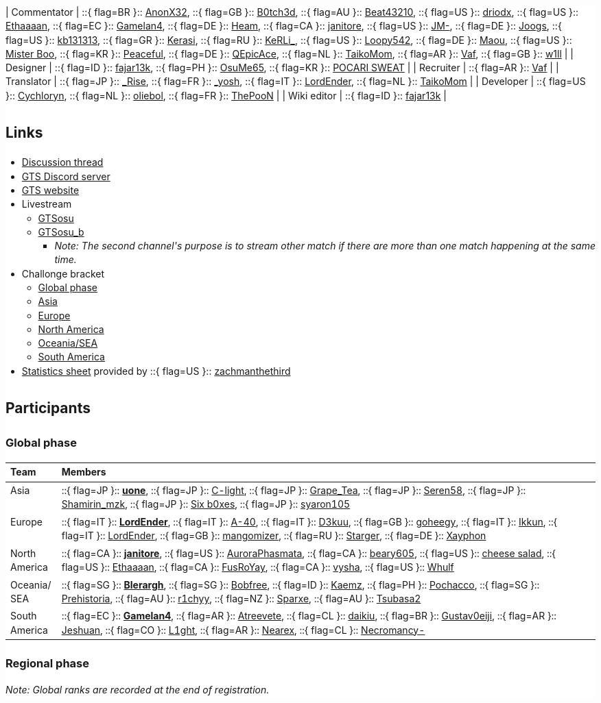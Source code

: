 | Commentator | ::{ flag=BR }:: [AnonX32](https://osu.ppy.sh/users/2730270), ::{ flag=GB }:: [B0tch3d](https://osu.ppy.sh/users/9864847), ::{ flag=AU }:: [Beat43210](https://osu.ppy.sh/users/5664171), ::{ flag=US }:: [driodx](https://osu.ppy.sh/users/9709548), ::{ flag=US }:: [Ethaaaan](https://osu.ppy.sh/users/9536977), ::{ flag=EC }:: [Gamelan4](https://osu.ppy.sh/users/9856910), ::{ flag=DE }:: [Heam](https://osu.ppy.sh/users/4705120), ::{ flag=CA }:: [janitore](https://osu.ppy.sh/users/3307897), ::{ flag=US }:: [JM-](https://osu.ppy.sh/users/10629673), ::{ flag=DE }:: [Joogs](https://osu.ppy.sh/users/8844167), ::{ flag=US }:: [kb131313](https://osu.ppy.sh/users/11229259), ::{ flag=GR }:: [Kerasi](https://osu.ppy.sh/users/6498810), ::{ flag=RU }:: [KeRLi\_](https://osu.ppy.sh/users/5902629), ::{ flag=US }:: [Loopy542](https://osu.ppy.sh/users/5468461), ::{ flag=DE }:: [Maou](https://osu.ppy.sh/users/3867109), ::{ flag=US }:: [Mister Boo](https://osu.ppy.sh/users/2598555), ::{ flag=KR }:: [Peaceful](https://osu.ppy.sh/users/165027), ::{ flag=DE }:: [QEpicAce](https://osu.ppy.sh/users/9489153), ::{ flag=NL }:: [TaikoMom](https://osu.ppy.sh/users/9086438), ::{ flag=AR }:: [Vaf](https://osu.ppy.sh/users/12589048), ::{ flag=GB }:: [w1ll](https://osu.ppy.sh/users/11406987) |
| Designer | ::{ flag=ID }:: [fajar13k](https://osu.ppy.sh/users/7100002), ::{ flag=PH }:: [OsuMe65](https://osu.ppy.sh/users/852867), ::{ flag=KR }:: [POCARI SWEAT](https://osu.ppy.sh/users/5082685) |
| Recruiter | ::{ flag=AR }:: [Vaf](https://osu.ppy.sh/users/12589048) |
| Translator | ::{ flag=JP }:: [\_Rise](https://osu.ppy.sh/users/5217107), ::{ flag=FR }:: [\_yosh](https://osu.ppy.sh/users/7157133), ::{ flag=IT }:: [LordEnder](https://osu.ppy.sh/users/4609767), ::{ flag=NL }:: [TaikoMom](https://osu.ppy.sh/users/9086438) |
| Developer | ::{ flag=US }:: [Cychloryn](https://osu.ppy.sh/users/6921736), ::{ flag=NL }:: [oliebol](https://osu.ppy.sh/users/2756335), ::{ flag=FR }:: [ThePooN](https://osu.ppy.sh/users/718454) |
| Wiki editor | ::{ flag=ID }:: [fajar13k](https://osu.ppy.sh/users/7100002) |

## Links

- [Discussion thread](https://osu.ppy.sh/community/forums/topics/1221339)
- [GTS Discord server](https://discord.gg/3mGC3HB)
- [GTS website](https://gtsosu.com)
- Livestream
  - [GTSosu](https://www.twitch.tv/gtsosu)
  - [GTSosu\_b](https://www.twitch.tv/gtsosu_b)
    - *Note: The second channel's purpose is to stream other match if there are more than one match happening at the same time.*
- Challonge bracket
  - [Global phase](https://challonge.com/cgts2021_4v4)
  - [Asia](https://challonge.com/CGTS2021_Asia)
  - [Europe](https://challonge.com/CGTS2021_Europe)
  - [North America](https://challonge.com/CGTS2021_NA)
  - [Oceania/SEA](https://challonge.com/CGTS2021_OSEA)
  - [South America](https://challonge.com/CGTS2021_SA)
- [Statistics sheet](https://docs.google.com/spreadsheets/d/e/2PACX-1vStfVzMzkNbi4gs_cfuXTuFVHLdY20VChL61mPRFzooxJ6BAmkliT5u0OG0hyYJv1ZEXcwy25otJA6n/pubhtml) provided by ::{ flag=US }:: [zachmanthethird](https://osu.ppy.sh/users/15048710)

## Participants

### Global phase

| Team | Members |
| :-- | :-- |
| Asia | ::{ flag=JP }:: **[uone](https://osu.ppy.sh/users/5321719)**, ::{ flag=JP }:: [C-light](https://osu.ppy.sh/users/7955738), ::{ flag=JP }:: [Grape\_Tea](https://osu.ppy.sh/users/9540073), ::{ flag=JP }:: [Seren58](https://osu.ppy.sh/users/15252950), ::{ flag=JP }:: [Shamirin\_mzk](https://osu.ppy.sh/users/11325757), ::{ flag=JP }:: [Six b0xes](https://osu.ppy.sh/users/8303357), ::{ flag=JP }:: [syaron105](https://osu.ppy.sh/users/8741695) |
| Europe | ::{ flag=IT }:: **[LordEnder](https://osu.ppy.sh/users/4609767)**, ::{ flag=IT }:: [A-40](https://osu.ppy.sh/users/14510301), ::{ flag=IT }:: [D3kuu](https://osu.ppy.sh/users/7807444), ::{ flag=GB }:: [goheegy](https://osu.ppy.sh/users/8057655), ::{ flag=IT }:: [Ikkun](https://osu.ppy.sh/users/1059945), ::{ flag=IT }:: [LordEnder](https://osu.ppy.sh/users/4609767), ::{ flag=GB }:: [mangomizer](https://osu.ppy.sh/users/1893718), ::{ flag=RU }:: [Starger](https://osu.ppy.sh/users/3398715), ::{ flag=DE }:: [Xayphon](https://osu.ppy.sh/users/961417) |
| North America | ::{ flag=CA }:: **[janitore](https://osu.ppy.sh/users/3307897)**, ::{ flag=US }:: [AuroraPhasmata](https://osu.ppy.sh/users/13664116), ::{ flag=CA }:: [beary605](https://osu.ppy.sh/users/2198070), ::{ flag=US }:: [cheese salad](https://osu.ppy.sh/users/6349821), ::{ flag=US }:: [Ethaaaan](https://osu.ppy.sh/users/9536977), ::{ flag=CA }:: [FusRoYay](https://osu.ppy.sh/users/5207783), ::{ flag=CA }:: [vysha](https://osu.ppy.sh/users/4908773), ::{ flag=US }:: [Whulf](https://osu.ppy.sh/users/11601107) |
| Oceania/SEA | ::{ flag=SG }:: **[Blerargh](https://osu.ppy.sh/users/7609510)**, ::{ flag=SG }:: [Bobfree](https://osu.ppy.sh/users/10096125), ::{ flag=ID }:: [Kaemz](https://osu.ppy.sh/users/8494233), ::{ flag=PH }:: [Pochacco](https://osu.ppy.sh/users/2927742), ::{ flag=SG }:: [Prehistoria](https://osu.ppy.sh/users/8364237), ::{ flag=AU }:: [r1chyy](https://osu.ppy.sh/users/11499467), ::{ flag=NZ }:: [Sparxe](https://osu.ppy.sh/users/5750235), ::{ flag=AU }:: [Tsubasa2](https://osu.ppy.sh/users/6835183) |
| South America | ::{ flag=EC }:: **[Gamelan4](https://osu.ppy.sh/users/9856910)**, ::{ flag=AR }:: [Atreevete](https://osu.ppy.sh/users/2615199), ::{ flag=CL }:: [daikiu](https://osu.ppy.sh/users/4232665), ::{ flag=BR }:: [Gustav0eiji](https://osu.ppy.sh/users/215127), ::{ flag=AR }:: [Jeshuan](https://osu.ppy.sh/users/14841911), ::{ flag=CO }:: [L1ght](https://osu.ppy.sh/users/9050875), ::{ flag=AR }:: [Nearex](https://osu.ppy.sh/users/1893238), ::{ flag=CL }:: [Necromancy-](https://osu.ppy.sh/users/1890084) |

### Regional phase

*Note: Global ranks are recorded at the end of registration.*
